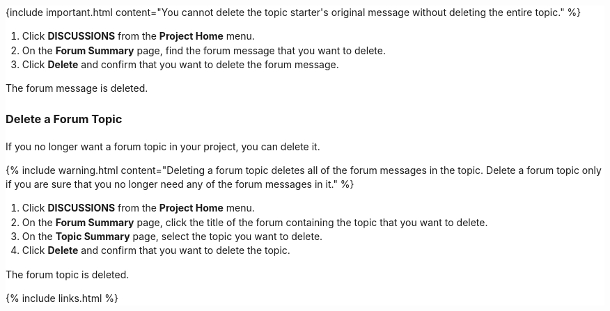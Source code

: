    {include important.html content="You cannot delete the topic starter's original message without deleting the entire topic." %}

1. Click **DISCUSSIONS** from the **Project Home** menu.
2. On the **Forum Summary** page, find the forum message that you want to delete.
3. Click **Delete** and confirm that you want to delete the forum message.

The forum message is deleted.

### Delete a Forum Topic

If you no longer want a forum topic in your project, you can delete it.

  {% include warning.html content="Deleting a forum topic deletes all of the forum messages in the topic. Delete a forum topic only if you are sure that you no longer need any of the forum messages in it." %}

1. Click **DISCUSSIONS** from the **Project Home** menu.
2. On the **Forum Summary** page, click the title of the forum containing the topic that you want to delete.
3. On the **Topic Summary** page, select the topic you want to delete.
4. Click **Delete** and confirm that you want to delete the topic.

The forum topic is deleted.

{% include links.html %}

